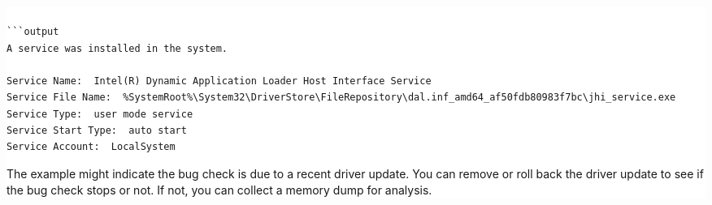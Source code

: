   ```

```output
A service was installed in the system.
 
Service Name:  Intel(R) Dynamic Application Loader Host Interface Service
Service File Name:  %SystemRoot%\System32\DriverStore\FileRepository\dal.inf_amd64_af50fdb80983f7bc\jhi_service.exe
Service Type:  user mode service
Service Start Type:  auto start
Service Account:  LocalSystem
```

The example might indicate the bug check is due to a recent driver update. You can remove or roll back the driver update to see if the bug check stops or not. If not, you can collect a memory dump for analysis.
